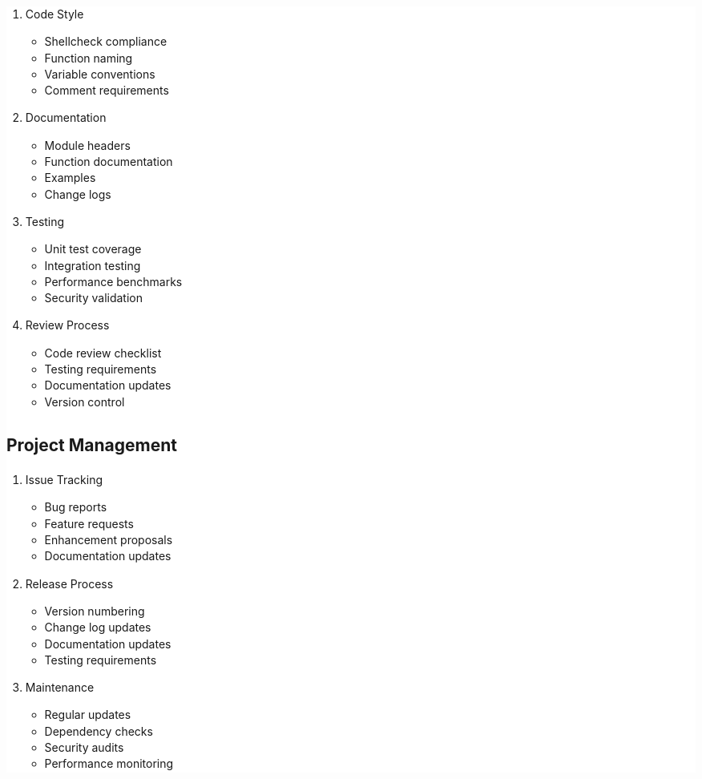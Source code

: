 1. Code Style
   - Shellcheck compliance
   - Function naming
   - Variable conventions
   - Comment requirements

2. Documentation
   - Module headers
   - Function documentation
   - Examples
   - Change logs

3. Testing
   - Unit test coverage
   - Integration testing
   - Performance benchmarks
   - Security validation

4. Review Process
   - Code review checklist
   - Testing requirements
   - Documentation updates
   - Version control

## Project Management

1. Issue Tracking
   - Bug reports
   - Feature requests
   - Enhancement proposals
   - Documentation updates

2. Release Process
   - Version numbering
   - Change log updates
   - Documentation updates
   - Testing requirements

3. Maintenance
   - Regular updates
   - Dependency checks
   - Security audits
   - Performance monitoring
